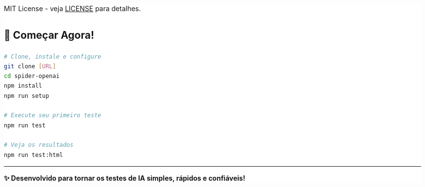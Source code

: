MIT License - veja [LICENSE](LICENSE) para detalhes.

## 🎉 **Começar Agora!**

```bash
# Clone, instale e configure
git clone [URL]
cd spider-openai
npm install
npm run setup

# Execute seu primeiro teste
npm run test

# Veja os resultados
npm run test:html
```

---

**✨ Desenvolvido para tornar os testes de IA simples, rápidos e confiáveis!**
